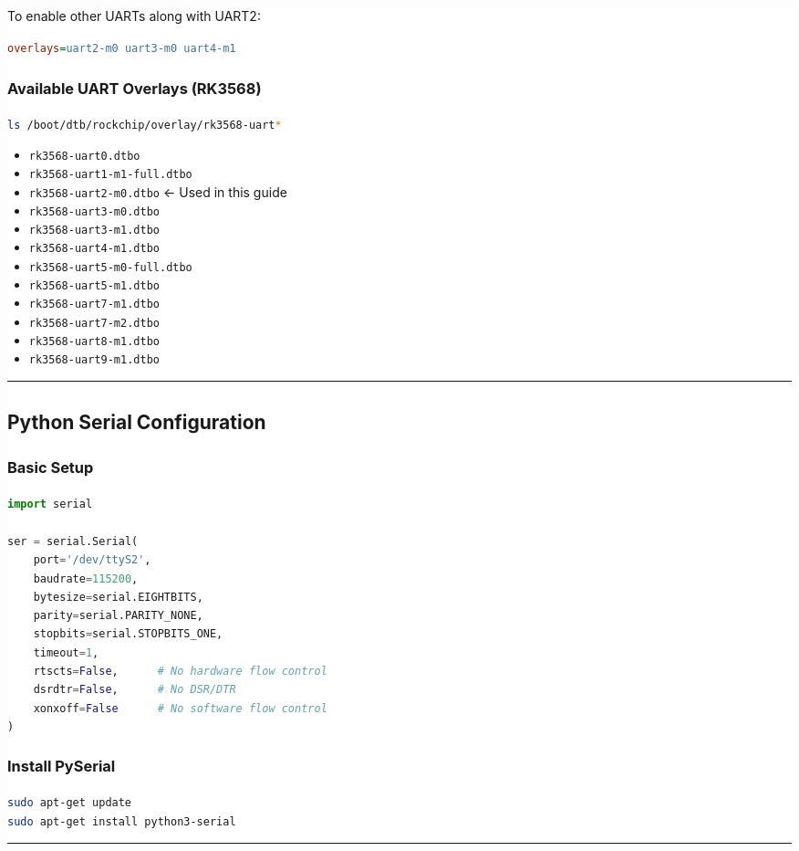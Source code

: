 To enable other UARTs along with UART2:
```ini
overlays=uart2-m0 uart3-m0 uart4-m1
```

### Available UART Overlays (RK3568)

```bash
ls /boot/dtb/rockchip/overlay/rk3568-uart*
```

- `rk3568-uart0.dtbo`
- `rk3568-uart1-m1-full.dtbo`
- `rk3568-uart2-m0.dtbo` ← Used in this guide
- `rk3568-uart3-m0.dtbo`
- `rk3568-uart3-m1.dtbo`
- `rk3568-uart4-m1.dtbo`
- `rk3568-uart5-m0-full.dtbo`
- `rk3568-uart5-m1.dtbo`
- `rk3568-uart7-m1.dtbo`
- `rk3568-uart7-m2.dtbo`
- `rk3568-uart8-m1.dtbo`
- `rk3568-uart9-m1.dtbo`

---

## Python Serial Configuration

### Basic Setup
```python
import serial

ser = serial.Serial(
    port='/dev/ttyS2',
    baudrate=115200,
    bytesize=serial.EIGHTBITS,
    parity=serial.PARITY_NONE,
    stopbits=serial.STOPBITS_ONE,
    timeout=1,
    rtscts=False,      # No hardware flow control
    dsrdtr=False,      # No DSR/DTR
    xonxoff=False      # No software flow control
)
```

### Install PySerial
```bash
sudo apt-get update
sudo apt-get install python3-serial
```

---
